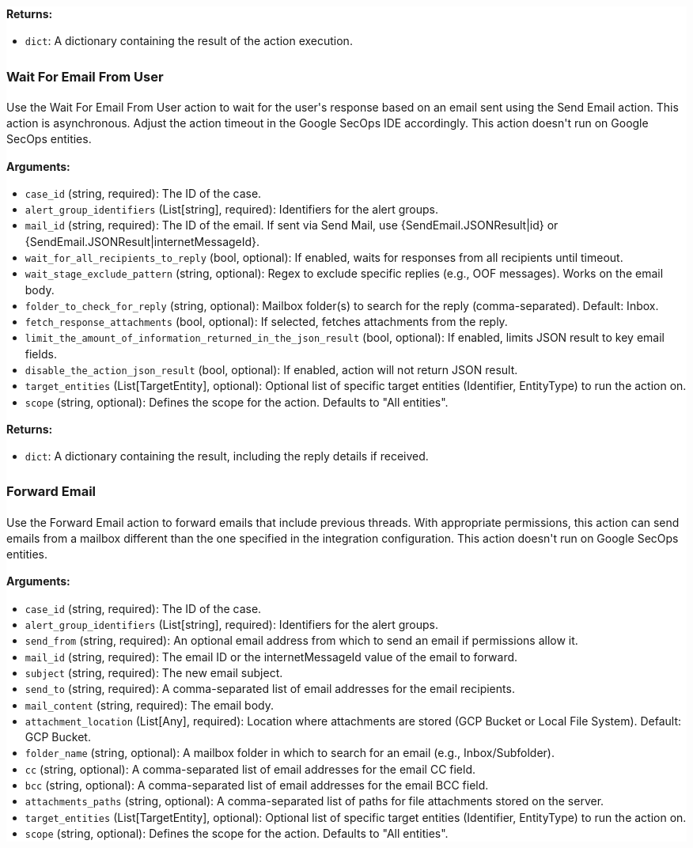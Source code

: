 **Returns:**

*   `dict`: A dictionary containing the result of the action execution.

### Wait For Email From User

Use the Wait For Email From User action to wait for the user's response based on an email sent using the Send Email action. This action is asynchronous. Adjust the action timeout in the Google SecOps IDE accordingly. This action doesn't run on Google SecOps entities.

**Arguments:**

*   `case_id` (string, required): The ID of the case.
*   `alert_group_identifiers` (List[string], required): Identifiers for the alert groups.
*   `mail_id` (string, required): The ID of the email. If sent via Send Mail, use {SendEmail.JSONResult|id} or {SendEmail.JSONResult|internetMessageId}.
*   `wait_for_all_recipients_to_reply` (bool, optional): If enabled, waits for responses from all recipients until timeout.
*   `wait_stage_exclude_pattern` (string, optional): Regex to exclude specific replies (e.g., OOF messages). Works on the email body.
*   `folder_to_check_for_reply` (string, optional): Mailbox folder(s) to search for the reply (comma-separated). Default: Inbox.
*   `fetch_response_attachments` (bool, optional): If selected, fetches attachments from the reply.
*   `limit_the_amount_of_information_returned_in_the_json_result` (bool, optional): If enabled, limits JSON result to key email fields.
*   `disable_the_action_json_result` (bool, optional): If enabled, action will not return JSON result.
*   `target_entities` (List[TargetEntity], optional): Optional list of specific target entities (Identifier, EntityType) to run the action on.
*   `scope` (string, optional): Defines the scope for the action. Defaults to "All entities".

**Returns:**

*   `dict`: A dictionary containing the result, including the reply details if received.

### Forward Email

Use the Forward Email action to forward emails that include previous threads. With appropriate permissions, this action can send emails from a mailbox different than the one specified in the integration configuration. This action doesn't run on Google SecOps entities.

**Arguments:**

*   `case_id` (string, required): The ID of the case.
*   `alert_group_identifiers` (List[string], required): Identifiers for the alert groups.
*   `send_from` (string, required): An optional email address from which to send an email if permissions allow it.
*   `mail_id` (string, required): The email ID or the internetMessageId value of the email to forward.
*   `subject` (string, required): The new email subject.
*   `send_to` (string, required): A comma-separated list of email addresses for the email recipients.
*   `mail_content` (string, required): The email body.
*   `attachment_location` (List[Any], required): Location where attachments are stored (GCP Bucket or Local File System). Default: GCP Bucket.
*   `folder_name` (string, optional): A mailbox folder in which to search for an email (e.g., Inbox/Subfolder).
*   `cc` (string, optional): A comma-separated list of email addresses for the email CC field.
*   `bcc` (string, optional): A comma-separated list of email addresses for the email BCC field.
*   `attachments_paths` (string, optional): A comma-separated list of paths for file attachments stored on the server.
*   `target_entities` (List[TargetEntity], optional): Optional list of specific target entities (Identifier, EntityType) to run the action on.
*   `scope` (string, optional): Defines the scope for the action. Defaults to "All entities".
